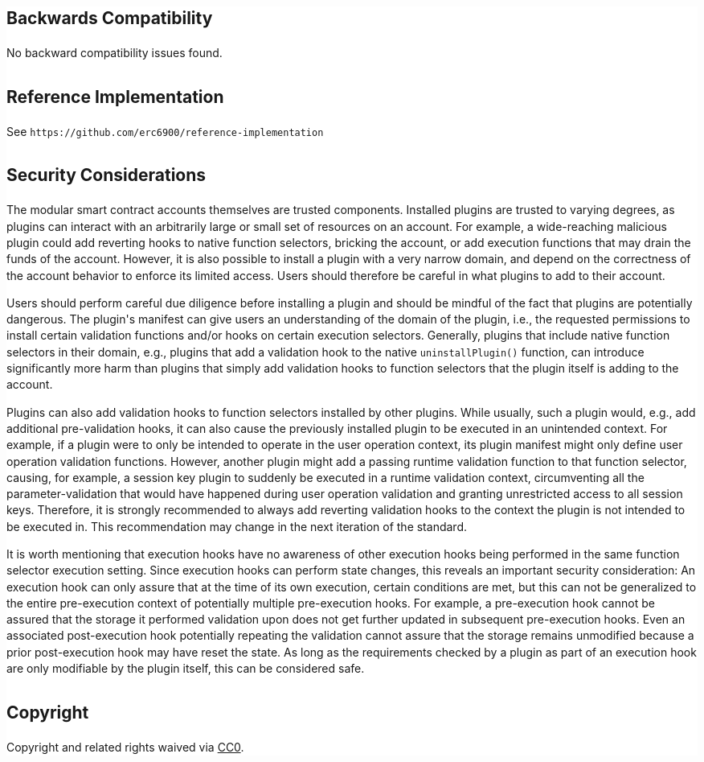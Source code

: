 ## Backwards Compatibility

No backward compatibility issues found.

## Reference Implementation

See `https://github.com/erc6900/reference-implementation`

## Security Considerations

The modular smart contract accounts themselves are trusted components. Installed plugins are trusted to varying degrees, as plugins can interact with an arbitrarily large or small set of resources on an account. For example, a wide-reaching malicious plugin could add reverting hooks to native function selectors, bricking the account, or add execution functions that may drain the funds of the account. However, it is also possible to install a plugin with a very narrow domain, and depend on the correctness of the account behavior to enforce its limited access. Users should therefore be careful in what plugins to add to their account.

Users should perform careful due diligence before installing a plugin and should be mindful of the fact that plugins are potentially dangerous. The plugin's manifest can give users an understanding of the domain of the plugin, i.e., the requested permissions to install certain validation functions and/or hooks on certain execution selectors. Generally, plugins that include native function selectors in their domain, e.g., plugins that add a validation hook to the native `uninstallPlugin()` function, can introduce significantly more harm than plugins that simply add validation hooks to function selectors that the plugin itself is adding to the account.

Plugins can also add validation hooks to function selectors installed by other plugins. While usually, such a plugin would, e.g., add additional pre-validation hooks, it can also cause the previously installed plugin to be executed in an unintended context. For example, if a plugin were to only be intended to operate in the user operation context, its plugin manifest might only define user operation validation functions. However, another plugin might add a passing runtime validation function to that function selector, causing, for example, a session key plugin to suddenly be executed in a runtime validation context, circumventing all the parameter-validation that would have happened during user operation validation and granting unrestricted access to all session keys. Therefore, it is strongly recommended to always add reverting validation hooks to the context the plugin is not intended to be executed in. This recommendation may change in the next iteration of the standard.

It is worth mentioning that execution hooks have no awareness of other execution hooks being performed in the same function selector execution setting. Since execution hooks can perform state changes, this reveals an important security consideration: An execution hook can only assure that at the time of its own execution, certain conditions are met, but this can not be generalized to the entire pre-execution context of potentially multiple pre-execution hooks. For example, a pre-execution hook cannot be assured that the storage it performed validation upon does not get further updated in subsequent pre-execution hooks. Even an associated post-execution hook potentially repeating the validation cannot assure that the storage remains unmodified because a prior post-execution hook may have reset the state. As long as the requirements checked by a plugin as part of an execution hook are only modifiable by the plugin itself, this can be considered safe.

## Copyright

Copyright and related rights waived via [CC0](../LICENSE.md).
